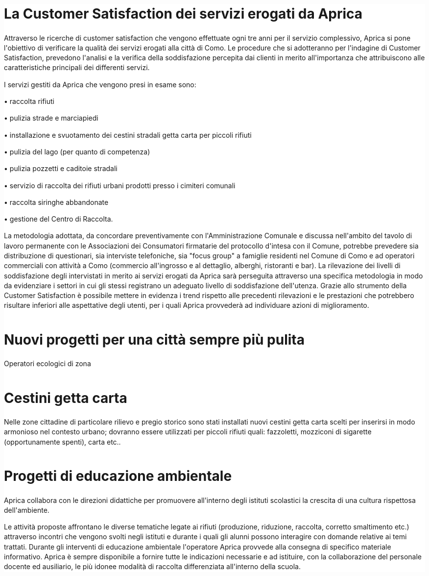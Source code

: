 # La Customer Satisfaction dei servizi erogati da Aprica
Attraverso le ricerche di customer satisfaction che vengono effettuate ogni tre anni per il servizio complessivo, Aprica si pone l'obiettivo di verificare la qualità dei servizi erogati alla città di Como. Le procedure che si adotteranno per l'indagine di Customer Satisfaction, prevedono l'analisi e la verifica della soddisfazione percepita dai clienti in merito all'importanza che attribuiscono alle caratteristiche principali dei differenti servizi.

I servizi gestiti da Aprica che vengono presi in esame sono:

• raccolta rifiuti

• pulizia strade e marciapiedi

• installazione e svuotamento dei cestini stradali getta carta per piccoli rifiuti

• pulizia del lago (per quanto di competenza)

• pulizia pozzetti e caditoie stradali

• servizio di raccolta dei rifiuti urbani prodotti presso i cimiteri comunali

• raccolta siringhe abbandonate

• gestione del Centro di Raccolta.

La metodologia adottata, da concordare preventivamente con l'Amministrazione Comunale e discussa nell'ambito del tavolo di lavoro permanente con le Associazioni dei Consumatori firmatarie del protocollo d'intesa con il Comune, potrebbe prevedere sia distribuzione di questionari, sia interviste telefoniche, sia "focus group" a famiglie residenti nel Comune di Como e ad operatori commerciali con attività a Como (commercio all'ingrosso e al dettaglio, alberghi, ristoranti e bar). La rilevazione dei livelli di soddisfazione degli intervistati in merito ai servizi erogati da Aprica sarà perseguita attraverso una specifica metodologia in modo da evidenziare i settori in cui gli stessi registrano un adeguato livello di soddisfazione dell'utenza. Grazie allo strumento della Customer Satisfaction è possibile mettere in evidenza i trend rispetto alle precedenti rilevazioni e le prestazioni che potrebbero risultare inferiori alle aspettative degli utenti, per i quali Aprica provvederà ad individuare azioni di miglioramento. 

# Nuovi progetti per una città sempre più pulita
Operatori ecologici di zona 

# Cestini getta carta
Nelle zone cittadine di particolare rilievo e pregio storico sono stati installati nuovi cestini getta carta scelti per inserirsi in modo armonioso nel contesto urbano; dovranno essere utilizzati per piccoli rifiuti quali: fazzoletti, mozziconi di sigarette (opportunamente spenti), carta etc..

# Progetti di educazione ambientale
Aprica collabora con le direzioni didattiche per promuovere all'interno degli istituti scolastici la crescita di una cultura rispettosa dell'ambiente.

Le attività proposte affrontano le diverse tematiche legate ai rifiuti (produzione, riduzione, raccolta, corretto smaltimento etc.) attraverso incontri che vengono svolti negli istituti e durante i quali gli alunni possono interagire con domande relative ai temi trattati. Durante gli interventi di educazione ambientale l'operatore Aprica provvede alla consegna di specifico materiale informativo. Aprica è sempre disponibile a fornire tutte le indicazioni necessarie e ad istituire, con la collaborazione del personale docente ed ausiliario, le più idonee modalità di raccolta differenziata all'interno della scuola.

